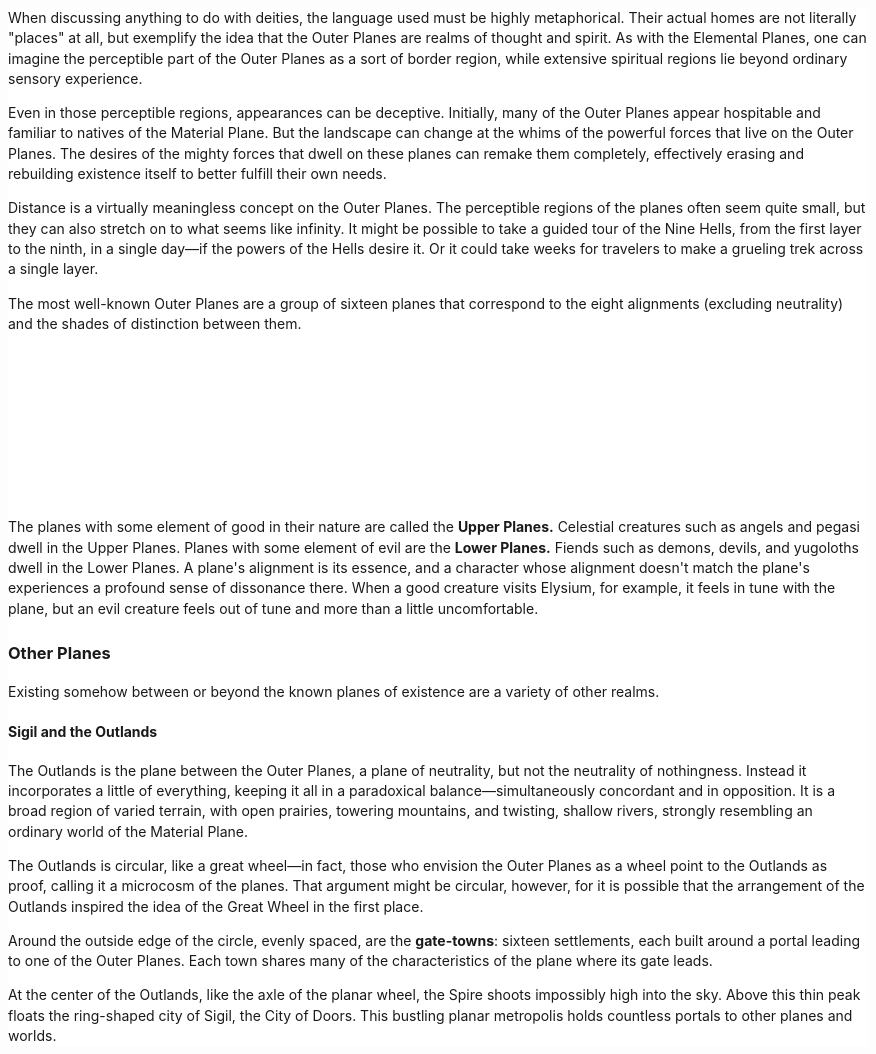 When discussing anything to do with deities, the language used must be highly metaphorical. Their actual homes are not literally "places" at all, but exemplify the idea that the Outer Planes are realms of thought and spirit. As with the Elemental Planes, one can imagine the perceptible part of the Outer Planes as a sort of border region, while extensive spiritual regions lie beyond ordinary sensory experience.

Even in those perceptible regions, appearances can be deceptive. Initially, many of the Outer Planes appear hospitable and familiar to natives of the Material Plane. But the landscape can change at the whims of the powerful forces that live on the Outer Planes. The desires of the mighty forces that dwell on these planes can remake them completely, effectively erasing and rebuilding existence itself to better fulfill their own needs.

Distance is a virtually meaningless concept on the Outer Planes. The perceptible regions of the planes often seem quite small, but they can also stretch on to what seems like infinity. It might be possible to take a guided tour of the Nine Hells, from the first layer to the ninth, in a single day—if the powers of the Hells desire it. Or it could take weeks for travelers to make a grueling trek across a single layer.

The most well-known Outer Planes are a group of sixteen planes that correspond to the eight alignments (excluding neutrality) and the shades of distinction between them.

![Outer Planes](Mechanics/tables/outer-planes.md)

The planes with some element of good in their nature are called the **Upper Planes.** Celestial creatures such as angels and pegasi dwell in the Upper Planes. Planes with some element of evil are the **Lower Planes.** Fiends such as demons, devils, and yugoloths dwell in the Lower Planes. A plane's alignment is its essence, and a character whose alignment doesn't match the plane's experiences a profound sense of dissonance there. When a good creature visits Elysium, for example, it feels in tune with the plane, but an evil creature feels out of tune and more than a little uncomfortable.

### Other Planes

Existing somehow between or beyond the known planes of existence are a variety of other realms.

#### Sigil and the Outlands

The Outlands is the plane between the Outer Planes, a plane of neutrality, but not the neutrality of nothingness. Instead it incorporates a little of everything, keeping it all in a paradoxical balance—simultaneously concordant and in opposition. It is a broad region of varied terrain, with open prairies, towering mountains, and twisting, shallow rivers, strongly resembling an ordinary world of the Material Plane.

The Outlands is circular, like a great wheel—in fact, those who envision the Outer Planes as a wheel point to the Outlands as proof, calling it a microcosm of the planes. That argument might be circular, however, for it is possible that the arrangement of the Outlands inspired the idea of the Great Wheel in the first place.

Around the outside edge of the circle, evenly spaced, are the **gate-towns**: sixteen settlements, each built around a portal leading to one of the Outer Planes. Each town shares many of the characteristics of the plane where its gate leads.

At the center of the Outlands, like the axle of the planar wheel, the Spire shoots impossibly high into the sky. Above this thin peak floats the ring-shaped city of Sigil, the City of Doors. This bustling planar metropolis holds countless portals to other planes and worlds.
